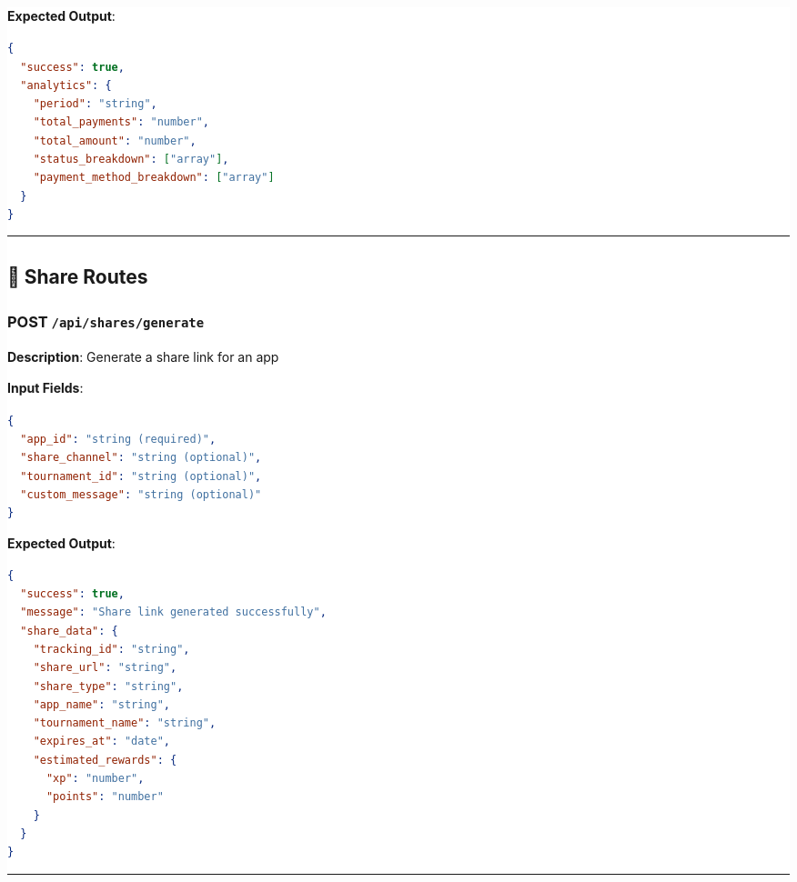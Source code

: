 **Expected Output**:
```json
{
  "success": true,
  "analytics": {
    "period": "string",
    "total_payments": "number",
    "total_amount": "number",
    "status_breakdown": ["array"],
    "payment_method_breakdown": ["array"]
  }
}
```

---

## 🔗 Share Routes

### POST `/api/shares/generate`
**Description**: Generate a share link for an app

**Input Fields**:
```json
{
  "app_id": "string (required)",
  "share_channel": "string (optional)",
  "tournament_id": "string (optional)",
  "custom_message": "string (optional)"
}
```

**Expected Output**:
```json
{
  "success": true,
  "message": "Share link generated successfully",
  "share_data": {
    "tracking_id": "string",
    "share_url": "string",
    "share_type": "string",
    "app_name": "string",
    "tournament_name": "string",
    "expires_at": "date",
    "estimated_rewards": {
      "xp": "number",
      "points": "number"
    }
  }
}
```

---
